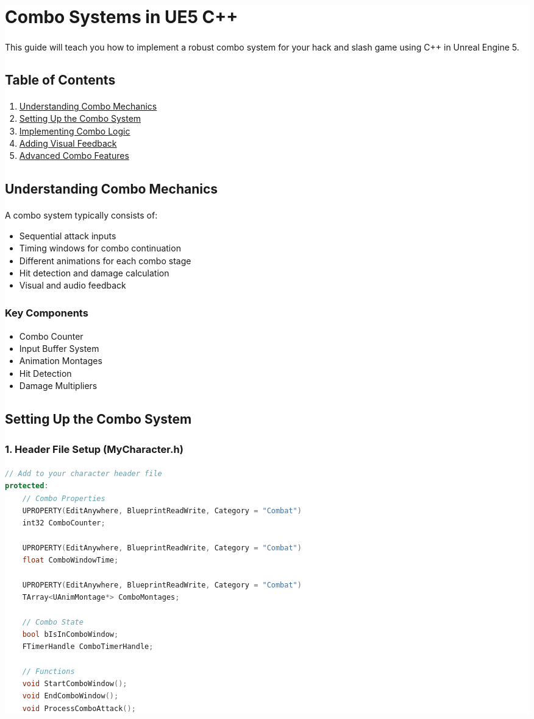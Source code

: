 # Combo Systems in UE5 C++

This guide will teach you how to implement a robust combo system for your hack and slash game using C++ in Unreal Engine 5.

## Table of Contents
1. [Understanding Combo Mechanics](#understanding-combo-mechanics)
2. [Setting Up the Combo System](#setting-up-the-combo-system)
3. [Implementing Combo Logic](#implementing-combo-logic)
4. [Adding Visual Feedback](#adding-visual-feedback)
5. [Advanced Combo Features](#advanced-combo-features)

## Understanding Combo Mechanics

A combo system typically consists of:
- Sequential attack inputs
- Timing windows for combo continuation
- Different animations for each combo stage
- Hit detection and damage calculation
- Visual and audio feedback

### Key Components
- Combo Counter
- Input Buffer System
- Animation Montages
- Hit Detection
- Damage Multipliers

## Setting Up the Combo System

### 1. Header File Setup (MyCharacter.h)
```cpp
// Add to your character header file
protected:
    // Combo Properties
    UPROPERTY(EditAnywhere, BlueprintReadWrite, Category = "Combat")
    int32 ComboCounter;
    
    UPROPERTY(EditAnywhere, BlueprintReadWrite, Category = "Combat")
    float ComboWindowTime;
    
    UPROPERTY(EditAnywhere, BlueprintReadWrite, Category = "Combat")
    TArray<UAnimMontage*> ComboMontages;
    
    // Combo State
    bool bIsInComboWindow;
    FTimerHandle ComboTimerHandle;
    
    // Functions
    void StartComboWindow();
    void EndComboWindow();
    void ProcessComboAttack();
```
